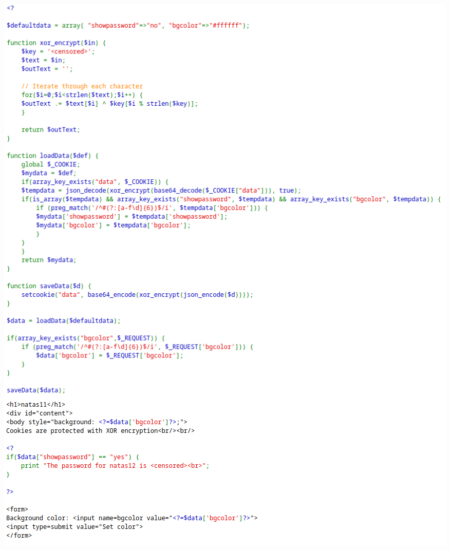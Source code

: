 ![natas11_03.png](https://raw.githubusercontent.com/ToasterMouse/WriteupsAndCTFs/main/overthewire/natas/images/natas11_03.png)
![natas11_04.png](https://raw.githubusercontent.com/ToasterMouse/WriteupsAndCTFs/main/overthewire/natas/images/natas11_04.png)
